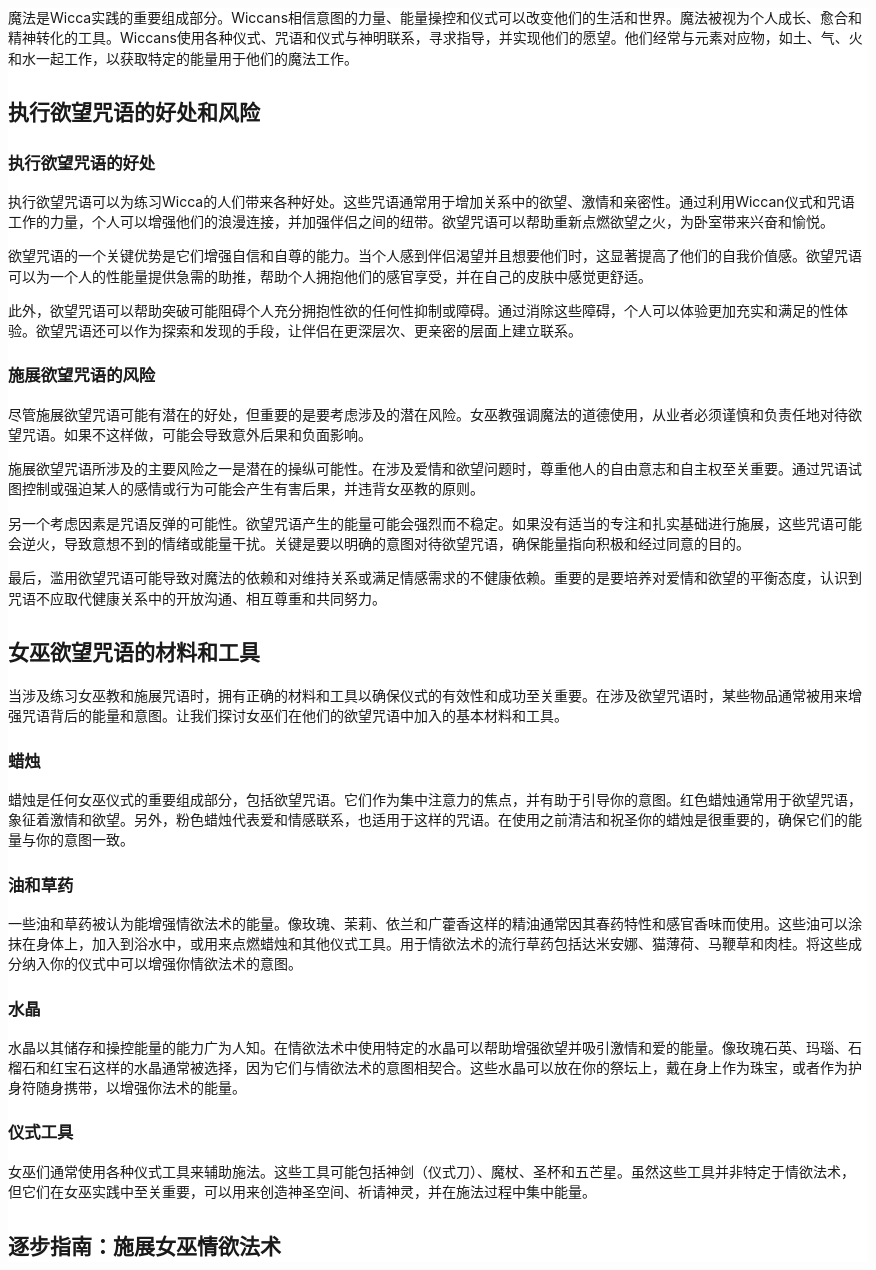 魔法是Wicca实践的重要组成部分。Wiccans相信意图的力量、能量操控和仪式可以改变他们的生活和世界。魔法被视为个人成长、愈合和精神转化的工具。Wiccans使用各种仪式、咒语和仪式与神明联系，寻求指导，并实现他们的愿望。他们经常与元素对应物，如土、气、火和水一起工作，以获取特定的能量用于他们的魔法工作。

## 执行欲望咒语的好处和风险

### 执行欲望咒语的好处

执行欲望咒语可以为练习Wicca的人们带来各种好处。这些咒语通常用于增加关系中的欲望、激情和亲密性。通过利用Wiccan仪式和咒语工作的力量，个人可以增强他们的浪漫连接，并加强伴侣之间的纽带。欲望咒语可以帮助重新点燃欲望之火，为卧室带来兴奋和愉悦。

欲望咒语的一个关键优势是它们增强自信和自尊的能力。当个人感到伴侣渴望并且想要他们时，这显著提高了他们的自我价值感。欲望咒语可以为一个人的性能量提供急需的助推，帮助个人拥抱他们的感官享受，并在自己的皮肤中感觉更舒适。

此外，欲望咒语可以帮助突破可能阻碍个人充分拥抱性欲的任何性抑制或障碍。通过消除这些障碍，个人可以体验更加充实和满足的性体验。欲望咒语还可以作为探索和发现的手段，让伴侣在更深层次、更亲密的层面上建立联系。

### 施展欲望咒语的风险

尽管施展欲望咒语可能有潜在的好处，但重要的是要考虑涉及的潜在风险。女巫教强调魔法的道德使用，从业者必须谨慎和负责任地对待欲望咒语。如果不这样做，可能会导致意外后果和负面影响。

施展欲望咒语所涉及的主要风险之一是潜在的操纵可能性。在涉及爱情和欲望问题时，尊重他人的自由意志和自主权至关重要。通过咒语试图控制或强迫某人的感情或行为可能会产生有害后果，并违背女巫教的原则。

另一个考虑因素是咒语反弹的可能性。欲望咒语产生的能量可能会强烈而不稳定。如果没有适当的专注和扎实基础进行施展，这些咒语可能会逆火，导致意想不到的情绪或能量干扰。关键是要以明确的意图对待欲望咒语，确保能量指向积极和经过同意的目的。

最后，滥用欲望咒语可能导致对魔法的依赖和对维持关系或满足情感需求的不健康依赖。重要的是要培养对爱情和欲望的平衡态度，认识到咒语不应取代健康关系中的开放沟通、相互尊重和共同努力。

## 女巫欲望咒语的材料和工具

当涉及练习女巫教和施展咒语时，拥有正确的材料和工具以确保仪式的有效性和成功至关重要。在涉及欲望咒语时，某些物品通常被用来增强咒语背后的能量和意图。让我们探讨女巫们在他们的欲望咒语中加入的基本材料和工具。

### 蜡烛

蜡烛是任何女巫仪式的重要组成部分，包括欲望咒语。它们作为集中注意力的焦点，并有助于引导你的意图。红色蜡烛通常用于欲望咒语，象征着激情和欲望。另外，粉色蜡烛代表爱和情感联系，也适用于这样的咒语。在使用之前清洁和祝圣你的蜡烛是很重要的，确保它们的能量与你的意图一致。

### 油和草药

一些油和草药被认为能增强情欲法术的能量。像玫瑰、茉莉、依兰和广藿香这样的精油通常因其春药特性和感官香味而使用。这些油可以涂抹在身体上，加入到浴水中，或用来点燃蜡烛和其他仪式工具。用于情欲法术的流行草药包括达米安娜、猫薄荷、马鞭草和肉桂。将这些成分纳入你的仪式中可以增强你情欲法术的意图。

### 水晶

水晶以其储存和操控能量的能力广为人知。在情欲法术中使用特定的水晶可以帮助增强欲望并吸引激情和爱的能量。像玫瑰石英、玛瑙、石榴石和红宝石这样的水晶通常被选择，因为它们与情欲法术的意图相契合。这些水晶可以放在你的祭坛上，戴在身上作为珠宝，或者作为护身符随身携带，以增强你法术的能量。

### 仪式工具

女巫们通常使用各种仪式工具来辅助施法。这些工具可能包括神剑（仪式刀）、魔杖、圣杯和五芒星。虽然这些工具并非特定于情欲法术，但它们在女巫实践中至关重要，可以用来创造神圣空间、祈请神灵，并在施法过程中集中能量。

## 逐步指南：施展女巫情欲法术
